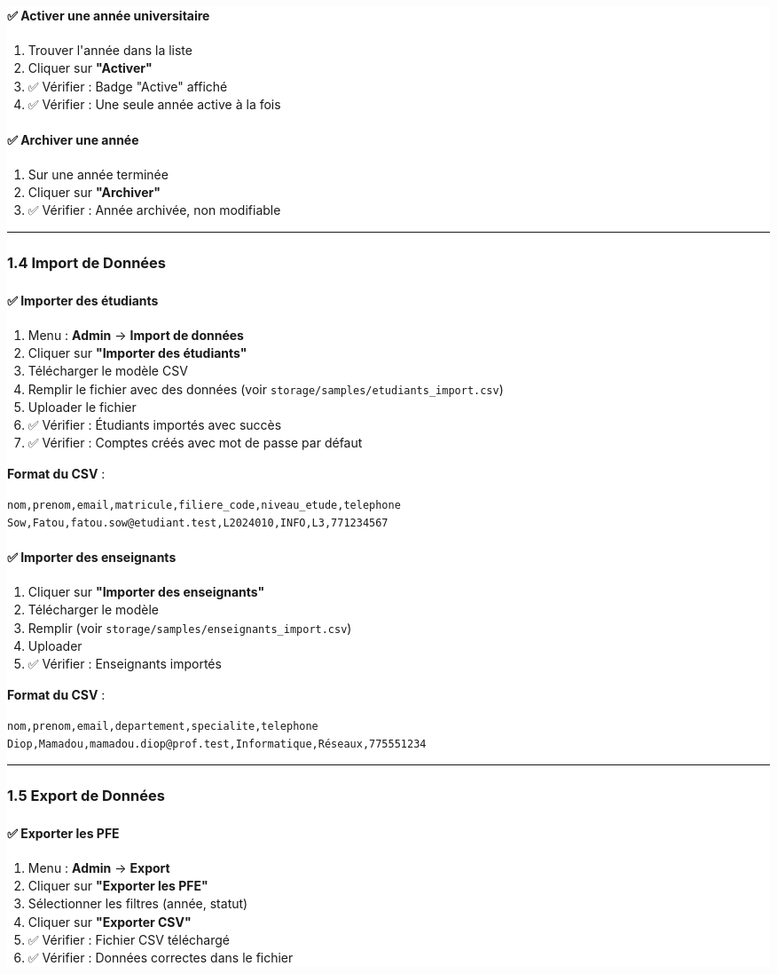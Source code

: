 #### ✅ Activer une année universitaire
1. Trouver l'année dans la liste
2. Cliquer sur **"Activer"**
3. ✅ Vérifier : Badge "Active" affiché
4. ✅ Vérifier : Une seule année active à la fois

#### ✅ Archiver une année
1. Sur une année terminée
2. Cliquer sur **"Archiver"**
3. ✅ Vérifier : Année archivée, non modifiable

---

### 1.4 Import de Données

#### ✅ Importer des étudiants
1. Menu : **Admin** → **Import de données**
2. Cliquer sur **"Importer des étudiants"**
3. Télécharger le modèle CSV
4. Remplir le fichier avec des données (voir `storage/samples/etudiants_import.csv`)
5. Uploader le fichier
6. ✅ Vérifier : Étudiants importés avec succès
7. ✅ Vérifier : Comptes créés avec mot de passe par défaut

**Format du CSV** :
```csv
nom,prenom,email,matricule,filiere_code,niveau_etude,telephone
Sow,Fatou,fatou.sow@etudiant.test,L2024010,INFO,L3,771234567
```

#### ✅ Importer des enseignants
1. Cliquer sur **"Importer des enseignants"**
2. Télécharger le modèle
3. Remplir (voir `storage/samples/enseignants_import.csv`)
4. Uploader
5. ✅ Vérifier : Enseignants importés

**Format du CSV** :
```csv
nom,prenom,email,departement,specialite,telephone
Diop,Mamadou,mamadou.diop@prof.test,Informatique,Réseaux,775551234
```

---

### 1.5 Export de Données

#### ✅ Exporter les PFE
1. Menu : **Admin** → **Export**
2. Cliquer sur **"Exporter les PFE"**
3. Sélectionner les filtres (année, statut)
4. Cliquer sur **"Exporter CSV"**
5. ✅ Vérifier : Fichier CSV téléchargé
6. ✅ Vérifier : Données correctes dans le fichier
